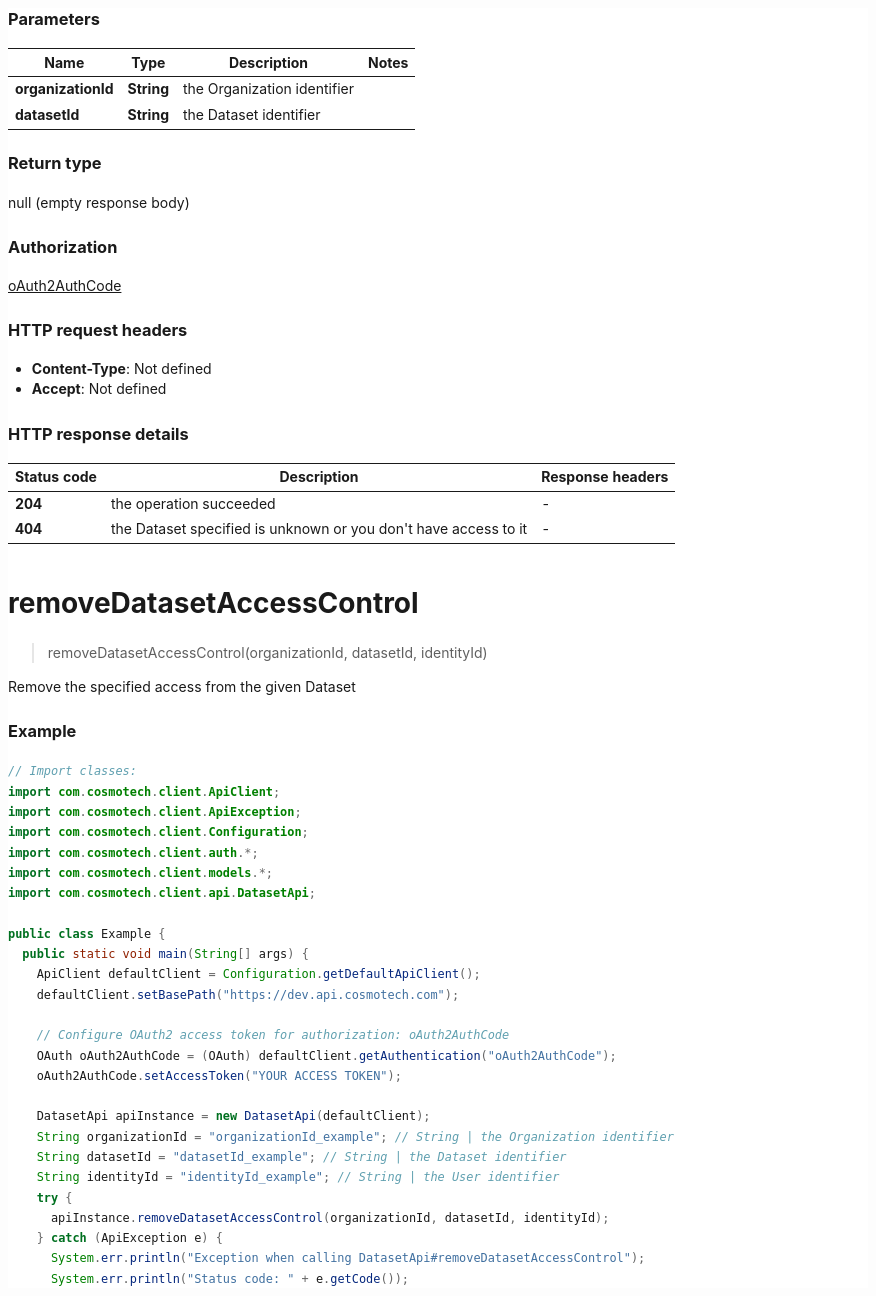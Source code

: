 ### Parameters

| Name | Type | Description  | Notes |
|------------- | ------------- | ------------- | -------------|
| **organizationId** | **String**| the Organization identifier | |
| **datasetId** | **String**| the Dataset identifier | |

### Return type

null (empty response body)

### Authorization

[oAuth2AuthCode](../README.md#oAuth2AuthCode)

### HTTP request headers

 - **Content-Type**: Not defined
 - **Accept**: Not defined

### HTTP response details
| Status code | Description | Response headers |
|-------------|-------------|------------------|
| **204** | the operation succeeded |  -  |
| **404** | the Dataset specified is unknown or you don&#39;t have access to it |  -  |

<a id="removeDatasetAccessControl"></a>
# **removeDatasetAccessControl**
> removeDatasetAccessControl(organizationId, datasetId, identityId)

Remove the specified access from the given Dataset

### Example
```java
// Import classes:
import com.cosmotech.client.ApiClient;
import com.cosmotech.client.ApiException;
import com.cosmotech.client.Configuration;
import com.cosmotech.client.auth.*;
import com.cosmotech.client.models.*;
import com.cosmotech.client.api.DatasetApi;

public class Example {
  public static void main(String[] args) {
    ApiClient defaultClient = Configuration.getDefaultApiClient();
    defaultClient.setBasePath("https://dev.api.cosmotech.com");
    
    // Configure OAuth2 access token for authorization: oAuth2AuthCode
    OAuth oAuth2AuthCode = (OAuth) defaultClient.getAuthentication("oAuth2AuthCode");
    oAuth2AuthCode.setAccessToken("YOUR ACCESS TOKEN");

    DatasetApi apiInstance = new DatasetApi(defaultClient);
    String organizationId = "organizationId_example"; // String | the Organization identifier
    String datasetId = "datasetId_example"; // String | the Dataset identifier
    String identityId = "identityId_example"; // String | the User identifier
    try {
      apiInstance.removeDatasetAccessControl(organizationId, datasetId, identityId);
    } catch (ApiException e) {
      System.err.println("Exception when calling DatasetApi#removeDatasetAccessControl");
      System.err.println("Status code: " + e.getCode());
```